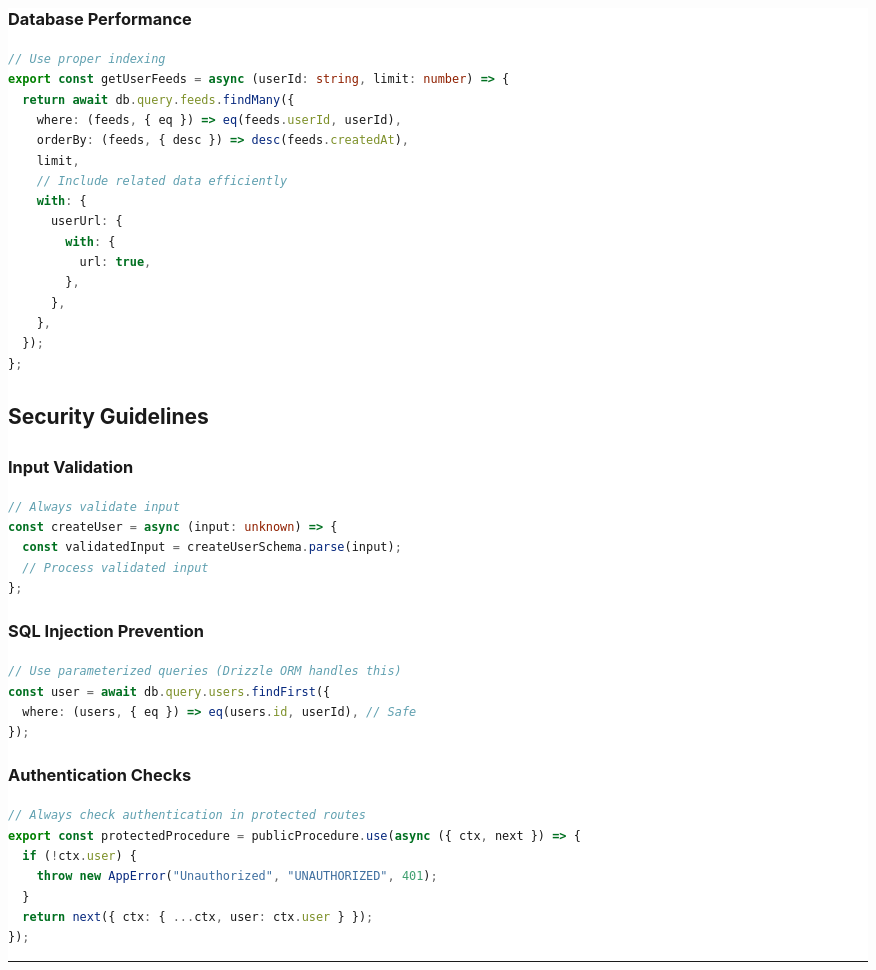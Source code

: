 ### Database Performance

```typescript
// Use proper indexing
export const getUserFeeds = async (userId: string, limit: number) => {
  return await db.query.feeds.findMany({
    where: (feeds, { eq }) => eq(feeds.userId, userId),
    orderBy: (feeds, { desc }) => desc(feeds.createdAt),
    limit,
    // Include related data efficiently
    with: {
      userUrl: {
        with: {
          url: true,
        },
      },
    },
  });
};
```

## Security Guidelines

### Input Validation

```typescript
// Always validate input
const createUser = async (input: unknown) => {
  const validatedInput = createUserSchema.parse(input);
  // Process validated input
};
```

### SQL Injection Prevention

```typescript
// Use parameterized queries (Drizzle ORM handles this)
const user = await db.query.users.findFirst({
  where: (users, { eq }) => eq(users.id, userId), // Safe
});
```

### Authentication Checks

```typescript
// Always check authentication in protected routes
export const protectedProcedure = publicProcedure.use(async ({ ctx, next }) => {
  if (!ctx.user) {
    throw new AppError("Unauthorized", "UNAUTHORIZED", 401);
  }
  return next({ ctx: { ...ctx, user: ctx.user } });
});
```

---